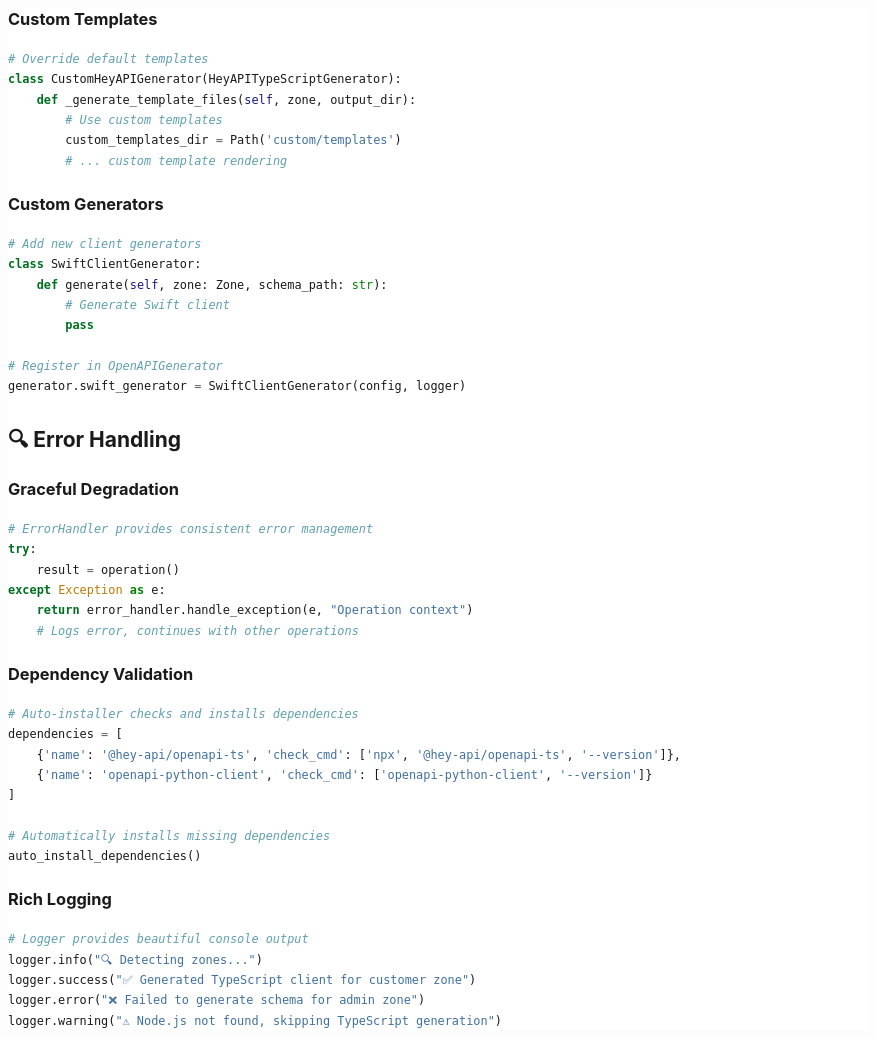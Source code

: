 ### Custom Templates

```python
# Override default templates
class CustomHeyAPIGenerator(HeyAPITypeScriptGenerator):
    def _generate_template_files(self, zone, output_dir):
        # Use custom templates
        custom_templates_dir = Path('custom/templates')
        # ... custom template rendering
```

### Custom Generators

```python
# Add new client generators
class SwiftClientGenerator:
    def generate(self, zone: Zone, schema_path: str):
        # Generate Swift client
        pass

# Register in OpenAPIGenerator
generator.swift_generator = SwiftClientGenerator(config, logger)
```

## 🔍 Error Handling

### Graceful Degradation

```python
# ErrorHandler provides consistent error management
try:
    result = operation()
except Exception as e:
    return error_handler.handle_exception(e, "Operation context")
    # Logs error, continues with other operations
```

### Dependency Validation

```python
# Auto-installer checks and installs dependencies
dependencies = [
    {'name': '@hey-api/openapi-ts', 'check_cmd': ['npx', '@hey-api/openapi-ts', '--version']},
    {'name': 'openapi-python-client', 'check_cmd': ['openapi-python-client', '--version']}
]

# Automatically installs missing dependencies
auto_install_dependencies()
```

### Rich Logging

```python
# Logger provides beautiful console output
logger.info("🔍 Detecting zones...")
logger.success("✅ Generated TypeScript client for customer zone")
logger.error("❌ Failed to generate schema for admin zone")
logger.warning("⚠️ Node.js not found, skipping TypeScript generation")
```
